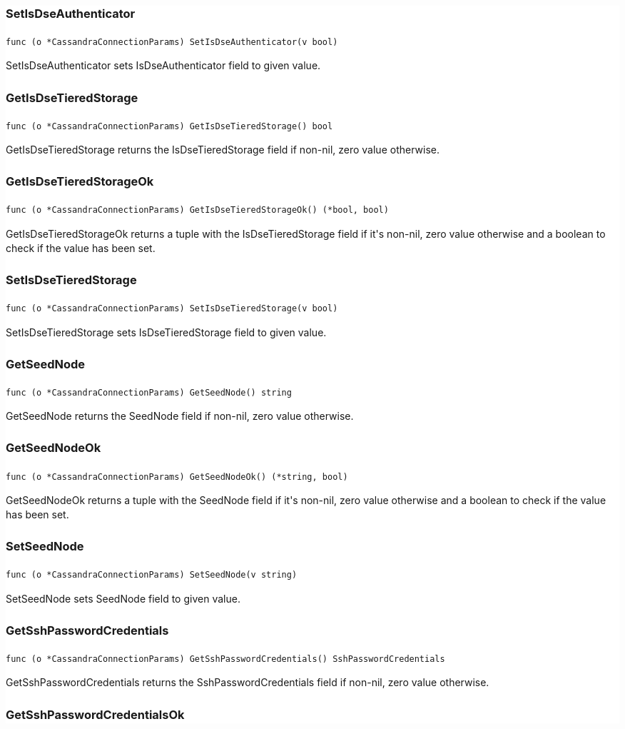 ### SetIsDseAuthenticator

`func (o *CassandraConnectionParams) SetIsDseAuthenticator(v bool)`

SetIsDseAuthenticator sets IsDseAuthenticator field to given value.


### GetIsDseTieredStorage

`func (o *CassandraConnectionParams) GetIsDseTieredStorage() bool`

GetIsDseTieredStorage returns the IsDseTieredStorage field if non-nil, zero value otherwise.

### GetIsDseTieredStorageOk

`func (o *CassandraConnectionParams) GetIsDseTieredStorageOk() (*bool, bool)`

GetIsDseTieredStorageOk returns a tuple with the IsDseTieredStorage field if it's non-nil, zero value otherwise
and a boolean to check if the value has been set.

### SetIsDseTieredStorage

`func (o *CassandraConnectionParams) SetIsDseTieredStorage(v bool)`

SetIsDseTieredStorage sets IsDseTieredStorage field to given value.


### GetSeedNode

`func (o *CassandraConnectionParams) GetSeedNode() string`

GetSeedNode returns the SeedNode field if non-nil, zero value otherwise.

### GetSeedNodeOk

`func (o *CassandraConnectionParams) GetSeedNodeOk() (*string, bool)`

GetSeedNodeOk returns a tuple with the SeedNode field if it's non-nil, zero value otherwise
and a boolean to check if the value has been set.

### SetSeedNode

`func (o *CassandraConnectionParams) SetSeedNode(v string)`

SetSeedNode sets SeedNode field to given value.


### GetSshPasswordCredentials

`func (o *CassandraConnectionParams) GetSshPasswordCredentials() SshPasswordCredentials`

GetSshPasswordCredentials returns the SshPasswordCredentials field if non-nil, zero value otherwise.

### GetSshPasswordCredentialsOk
